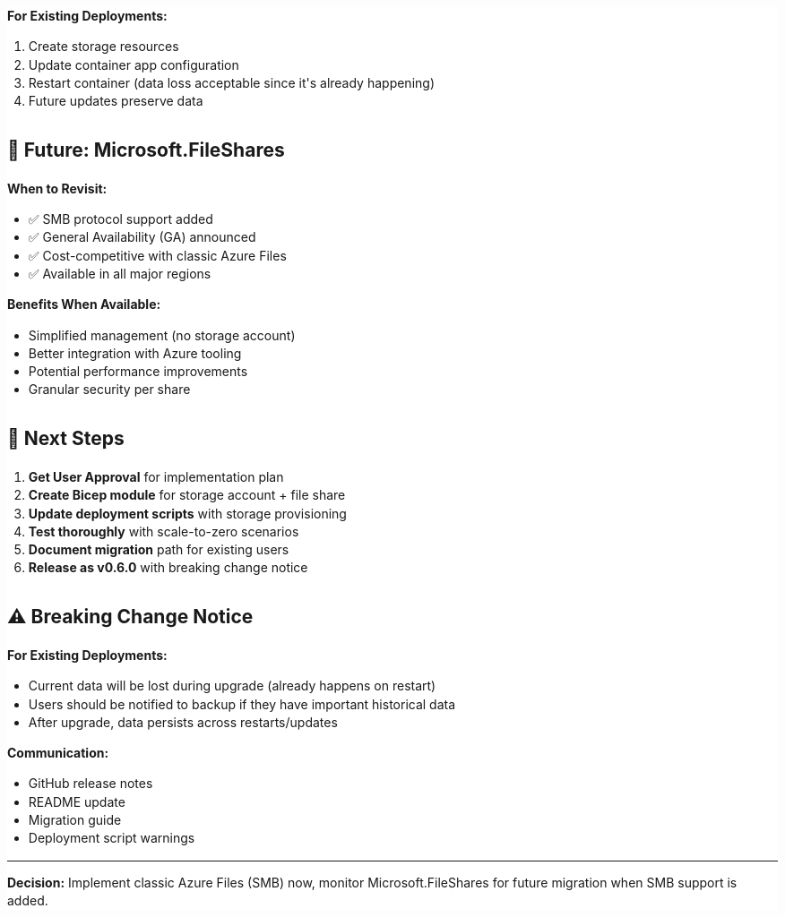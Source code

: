 **For Existing Deployments:**
1. Create storage resources
2. Update container app configuration
3. Restart container (data loss acceptable since it's already happening)
4. Future updates preserve data

## 🔄 Future: Microsoft.FileShares

**When to Revisit:**
- ✅ SMB protocol support added
- ✅ General Availability (GA) announced
- ✅ Cost-competitive with classic Azure Files
- ✅ Available in all major regions

**Benefits When Available:**
- Simplified management (no storage account)
- Better integration with Azure tooling
- Potential performance improvements
- Granular security per share

## 📝 Next Steps

1. **Get User Approval** for implementation plan
2. **Create Bicep module** for storage account + file share
3. **Update deployment scripts** with storage provisioning
4. **Test thoroughly** with scale-to-zero scenarios
5. **Document migration** path for existing users
6. **Release as v0.6.0** with breaking change notice

## ⚠️ Breaking Change Notice

**For Existing Deployments:**
- Current data will be lost during upgrade (already happens on restart)
- Users should be notified to backup if they have important historical data
- After upgrade, data persists across restarts/updates

**Communication:**
- GitHub release notes
- README update
- Migration guide
- Deployment script warnings

---

**Decision:** Implement classic Azure Files (SMB) now, monitor Microsoft.FileShares for future migration when SMB support is added.
